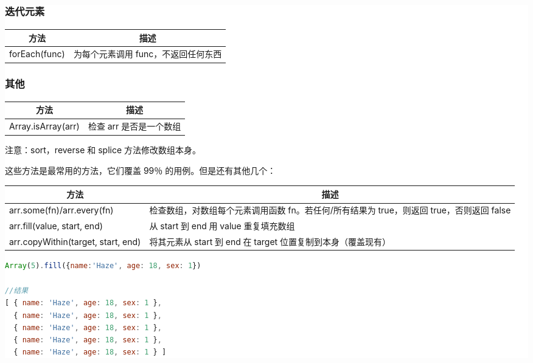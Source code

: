 ### 迭代元素

| 方法          | 描述                                |
| ------------- | ----------------------------------- |
| forEach(func) | 为每个元素调用 func，不返回任何东西 |

### 其他 

| 方法               | 描述                    |
| ------------------ | ----------------------- |
| Array.isArray(arr) | 检查 arr 是否是一个数组 |

注意：sort，reverse 和 splice 方法修改数组本身。

这些方法是最常用的方法，它们覆盖 99％ 的用例。但是还有其他几个：

| 方法                               | 描述                                                                                     |
| ---------------------------------- | ---------------------------------------------------------------------------------------- |
| arr.some(fn)/arr.every(fn)         | 检查数组，对数组每个元素调用函数 fn。若任何/所有结果为 true，则返回 true，否则返回 false |
| arr.fill(value, start, end)        | 从 start 到 end 用 value 重复填充数组                                                    |
| arr.copyWithin(target, start, end) | 将其元素从 start 到 end 在 target 位置复制到本身（覆盖现有）                             |

```js
Array(5).fill({name:'Haze', age: 18, sex: 1})

//结果
[ { name: 'Haze', age: 18, sex: 1 },
  { name: 'Haze', age: 18, sex: 1 },
  { name: 'Haze', age: 18, sex: 1 },
  { name: 'Haze', age: 18, sex: 1 },
  { name: 'Haze', age: 18, sex: 1 } ]
```



[数组方法]: https://zh.javascript.info/array-methods#zong-jie

